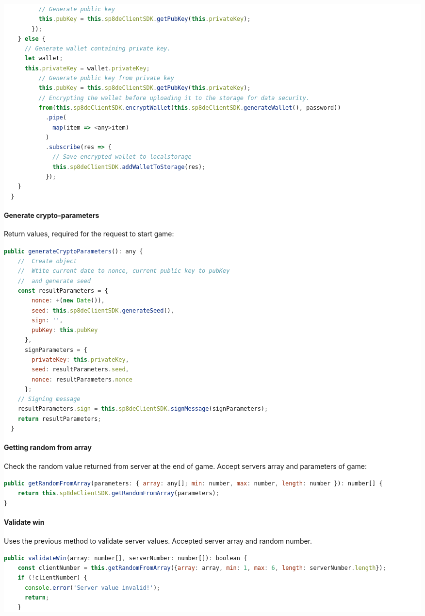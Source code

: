 ```js
          // Generate public key
          this.pubKey = this.sp8deClientSDK.getPubKey(this.privateKey);
        });
    } else {
      // Generate wallet containing private key.
      let wallet;
      this.privateKey = wallet.privateKey;
          // Generate public key from private key
          this.pubKey = this.sp8deClientSDK.getPubKey(this.privateKey);
          // Encrypting the wallet before uploading it to the storage for data security.
          from(this.sp8deClientSDK.encryptWallet(this.sp8deClientSDK.generateWallet(), password))
            .pipe(
              map(item => <any>item)
            )
            .subscribe(res => {
              // Save encrypted wallet to localstorage
              this.sp8deClientSDK.addWalletToStorage(res);
            });
    }
  }
```
#### Generate crypto-parameters
Return values, required for the request to start game:
```js
public generateCryptoParameters(): any {
    //  Create object
    //  Wtite current date to nonce, current public key to pubKey
    //  and generate seed
    const resultParameters = {
        nonce: +(new Date()),
        seed: this.sp8deClientSDK.generateSeed(),
        sign: '',
        pubKey: this.pubKey
      },
      signParameters = {
        privateKey: this.privateKey,
        seed: resultParameters.seed,
        nonce: resultParameters.nonce
      };
    // Signing message
    resultParameters.sign = this.sp8deClientSDK.signMessage(signParameters);
    return resultParameters;
  }
```
#### Getting random from array
Check the random value returned from server at the end of game.
Accept servers array and parameters of game:
```js
public getRandomFromArray(parameters: { array: any[]; min: number, max: number, length: number }): number[] {
    return this.sp8deClientSDK.getRandomFromArray(parameters);
}
```
#### Validate win
Uses the previous method to validate server values. Accepted server array and random number.
```js
public validateWin(array: number[], serverNumber: number[]): boolean {
    const clientNumber = this.getRandomFromArray({array: array, min: 1, max: 6, length: serverNumber.length});
    if (!clientNumber) {
      console.error('Server value invalid!');
      return;
    }
```